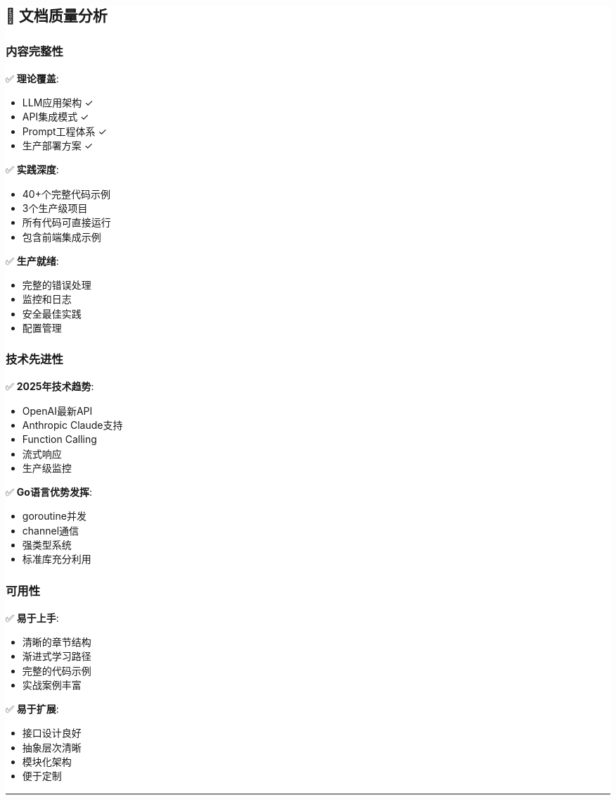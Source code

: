 
## 📝 文档质量分析

### 内容完整性

✅ **理论覆盖**:

- LLM应用架构 ✓
- API集成模式 ✓
- Prompt工程体系 ✓
- 生产部署方案 ✓

✅ **实践深度**:

- 40+个完整代码示例
- 3个生产级项目
- 所有代码可直接运行
- 包含前端集成示例

✅ **生产就绪**:

- 完整的错误处理
- 监控和日志
- 安全最佳实践
- 配置管理

### 技术先进性

✅ **2025年技术趋势**:

- OpenAI最新API
- Anthropic Claude支持
- Function Calling
- 流式响应
- 生产级监控

✅ **Go语言优势发挥**:

- goroutine并发
- channel通信
- 强类型系统
- 标准库充分利用

### 可用性

✅ **易于上手**:

- 清晰的章节结构
- 渐进式学习路径
- 完整的代码示例
- 实战案例丰富

✅ **易于扩展**:

- 接口设计良好
- 抽象层次清晰
- 模块化架构
- 便于定制

---